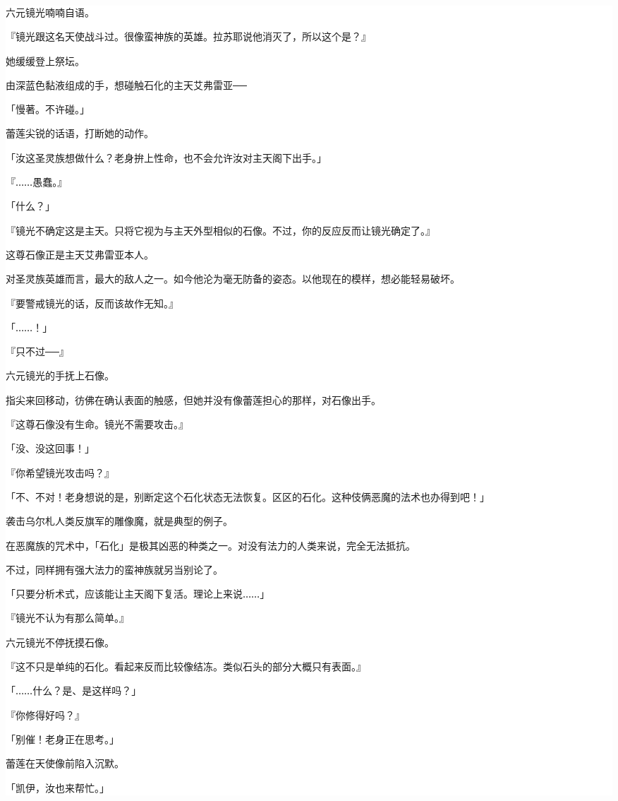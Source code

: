 六元镜光喃喃自语。

『镜光跟这名天使战斗过。很像蛮神族的英雄。拉苏耶说他消灭了，所以这个是？』

她缓缓登上祭坛。

由深蓝色黏液组成的手，想碰触石化的主天艾弗雷亚──

「慢著。不许碰。」

蕾莲尖锐的话语，打断她的动作。

「汝这圣灵族想做什么？老身拚上性命，也不会允许汝对主天阁下出手。」

『……愚蠢。』

「什么？」

『镜光不确定这是主天。只将它视为与主天外型相似的石像。不过，你的反应反而让镜光确定了。』

这尊石像正是主天艾弗雷亚本人。

对圣灵族英雄而言，最大的敌人之一。如今他沦为毫无防备的姿态。以他现在的模样，想必能轻易破坏。

『要警戒镜光的话，反而该故作无知。』

「……！」

『只不过──』

六元镜光的手抚上石像。

指尖来回移动，彷佛在确认表面的触感，但她并没有像蕾莲担心的那样，对石像出手。

『这尊石像没有生命。镜光不需要攻击。』

「没、没这回事！」

『你希望镜光攻击吗？』

「不、不对！老身想说的是，别断定这个石化状态无法恢复。区区的石化。这种伎俩恶魔的法术也办得到吧！」

袭击乌尔札人类反旗军的雕像魔，就是典型的例子。

在恶魔族的咒术中，「石化」是极其凶恶的种类之一。对没有法力的人类来说，完全无法抵抗。

不过，同样拥有强大法力的蛮神族就另当别论了。

「只要分析术式，应该能让主天阁下复活。理论上来说……」

『镜光不认为有那么简单。』

六元镜光不停抚摸石像。

『这不只是单纯的石化。看起来反而比较像结冻。类似石头的部分大概只有表面。』

「……什么？是、是这样吗？」

『你修得好吗？』

「别催！老身正在思考。」

蕾莲在天使像前陷入沉默。

「凯伊，汝也来帮忙。」
